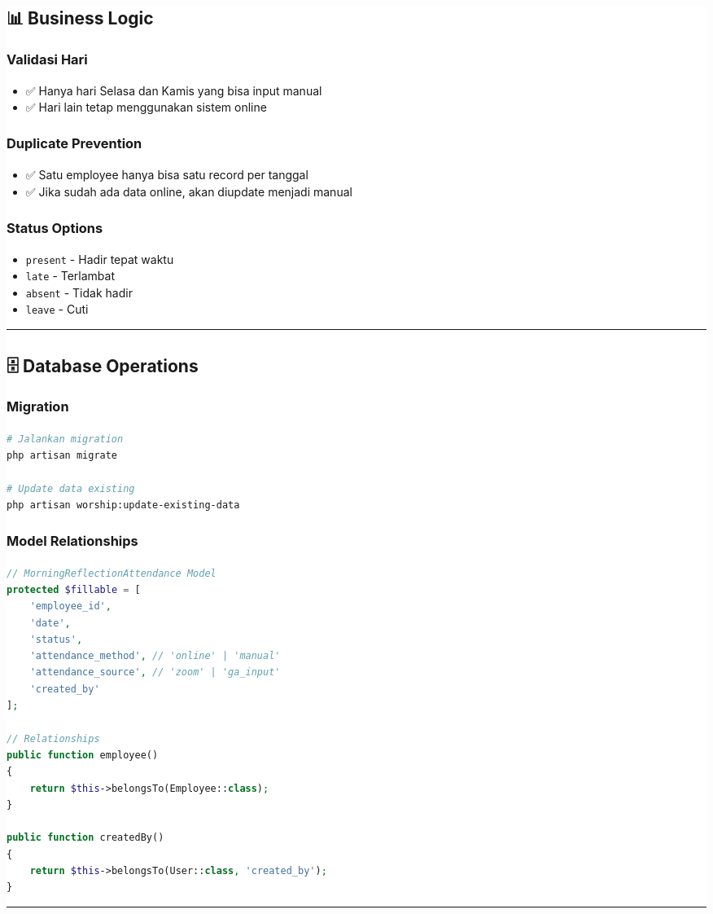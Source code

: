 
## 📊 **Business Logic**

### **Validasi Hari**
- ✅ Hanya hari Selasa dan Kamis yang bisa input manual
- ✅ Hari lain tetap menggunakan sistem online

### **Duplicate Prevention**
- ✅ Satu employee hanya bisa satu record per tanggal
- ✅ Jika sudah ada data online, akan diupdate menjadi manual

### **Status Options**
- `present` - Hadir tepat waktu
- `late` - Terlambat
- `absent` - Tidak hadir
- `leave` - Cuti

---

## 🗄️ **Database Operations**

### **Migration**
```bash
# Jalankan migration
php artisan migrate

# Update data existing
php artisan worship:update-existing-data
```

### **Model Relationships**
```php
// MorningReflectionAttendance Model
protected $fillable = [
    'employee_id',
    'date',
    'status',
    'attendance_method', // 'online' | 'manual'
    'attendance_source', // 'zoom' | 'ga_input'
    'created_by'
];

// Relationships
public function employee()
{
    return $this->belongsTo(Employee::class);
}

public function createdBy()
{
    return $this->belongsTo(User::class, 'created_by');
}
```

---